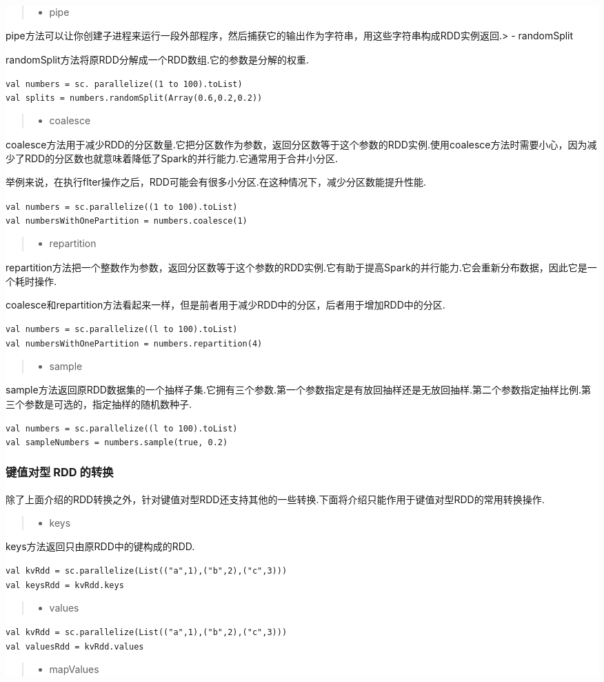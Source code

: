 > - pipe

pipe方法可以让你创建子进程来运行一段外部程序，然后捕获它的输出作为字符串，用这些字符串构成RDD实例返回.> - randomSplit   

randomSplit方法将原RDD分解成一个RDD数组.它的参数是分解的权重.

```
val numbers = sc. parallelize((1 to 100).toList)
val splits = numbers.randomSplit(Array(0.6,0.2,0.2))
```

> - coalesce

coalesce方法用于减少RDD的分区数量.它把分区数作为参数，返回分区数等于这个参数的RDD实例.使用coalesce方法时需要小心，因为减少了RDD的分区数也就意味着降低了Spark的并行能力.它通常用于合井小分区.  

举例来说，在执行flter操作之后，RDD可能会有很多小分区.在这种情况下，减少分区数能提升性能.
```
val numbers = sc.parallelize((1 to 100).toList)
val numbersWithOnePartition = numbers.coalesce(1)
```

> - repartition

repartition方法把一个整数作为参数，返回分区数等于这个参数的RDD实例.它有助于提高Spark的并行能力.它会重新分布数据，因此它是一个耗时操作.  

coalesce和repartition方法看起来一样，但是前者用于减少RDD中的分区，后者用于增加RDD中的分区.

```
val numbers = sc.parallelize((l to 100).toList)
val numbersWithOnePartition = numbers.repartition(4)
```

> - sample

sample方法返回原RDD数据集的一个抽样子集.它拥有三个参数.第一个参数指定是有放回抽样还是无放回抽样.第二个参数指定抽样比例.第三个参数是可选的，指定抽样的随机数种子.
```
val numbers = sc.parallelize((l to 100).toList)
val sampleNumbers = numbers.sample(true, 0.2)
```

###  键值对型 RDD 的转换

除了上面介绍的RDD转换之外，针对键值对型RDD还支持其他的一些转换.下面将介绍只能作用于键值对型RDD的常用转换操作.

> - keys

keys方法返回只由原RDD中的键构成的RDD.
```
val kvRdd = sc.parallelize(List(("a",1),("b",2),("c",3)))
val keysRdd = kvRdd.keys
```

> - values

```
val kvRdd = sc.parallelize(List(("a",1),("b",2),("c",3)))
val valuesRdd = kvRdd.values
```

> - mapValues
